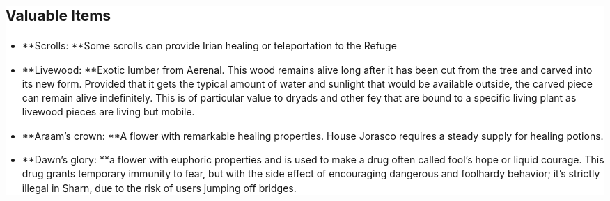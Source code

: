 
## Valuable Items



*   **Scrolls: **Some scrolls can provide Irian healing or teleportation to the Refuge


*   **Livewood: **Exotic lumber from Aerenal. This wood remains alive long after it has been cut from the tree and carved into its new form. Provided that it gets the typical amount of water and sunlight that would be available outside, the carved piece can remain alive indefinitely. This is of particular value to dryads and other fey that are bound to a specific living plant as livewood pieces are living but mobile.


*   **Araam’s crown: **A flower with remarkable healing properties. House Jorasco requires a steady supply for healing potions.


*   **Dawn’s glory: **a flower with euphoric properties and is used to make a drug often called fool’s hope or liquid courage. This drug grants temporary immunity to fear, but with the side effect of encouraging dangerous and foolhardy behavior; it’s strictly illegal in Sharn, due to the risk of users jumping off bridges.